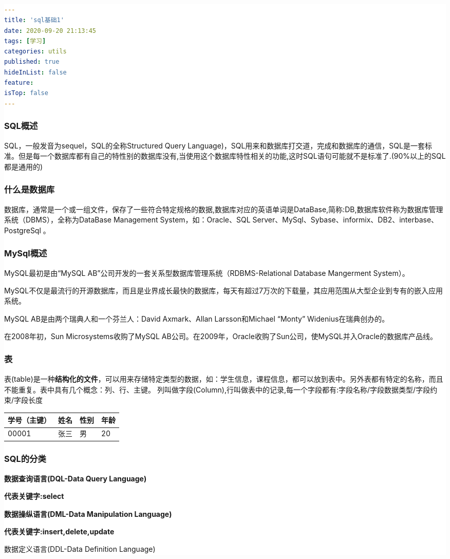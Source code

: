 ```yaml
---
title: 'sql基础1'
date: 2020-09-20 21:13:45
tags: [学习]
categories: utils
published: true
hideInList: false
feature: 
isTop: false
---
```


### SQL概述 

SQL，一般发音为sequel，SQL的全称Structured Query Language)，SQL用来和数据库打交道，完成和数据库的通信，SQL是一套标准。但是每一个数据库都有自己的特性别的数据库没有,当使用这个数据库特性相关的功能,这时SQL语句可能就不是标准了.(90%以上的SQL都是通用的)

### 什么是数据库 

数据库，通常是一个或一组文件，保存了一些符合特定规格的数据,数据库对应的英语单词是DataBase,简称:DB,数据库软件称为数据库管理系统（DBMS），全称为DataBase Management System，如：Oracle、SQL Server、MySql、Sybase、informix、DB2、interbase、PostgreSql 。



### MySql概述 

MySQL最初是由“MySQL AB”公司开发的一套关系型数据库管理系统（RDBMS-Relational Database Mangerment System）。

MySQL不仅是最流行的开源数据库，而且是业界成长最快的数据库，每天有超过7万次的下载量，其应用范围从大型企业到专有的嵌入应用系统。

MySQL AB是由两个瑞典人和一个芬兰人：David Axmark、Allan Larsson和Michael “Monty” Widenius在瑞典创办的。

在2008年初，Sun Microsystems收购了MySQL AB公司。在2009年，Oracle收购了Sun公司，使MySQL并入Oracle的数据库产品线。 

### 表

表(table)是一种**结构化的文件**，可以用来存储特定类型的数据，如：学生信息，课程信息，都可以放到表中。另外表都有特定的名称，而且不能重复。表中具有几个概念：列、行、主键。 列叫做字段(Column),行叫做表中的记录,每一个字段都有:字段名称/字段数据类型/字段约束/字段长度

| 学号（主键） | 姓名 | 性别 | 年龄 |
| ------------ | ---- | ---- | ---- |
| 00001        | 张三 | 男   | 20   |

### SQL的分类

**数据查询语言(DQL-Data Query Language)** 

**代表关键字:select** 

**数据操纵语言(DML-Data Manipulation Language)**

**代表关键字:insert,delete,update**

数据定义语言(DDL-Data Definition Language)
